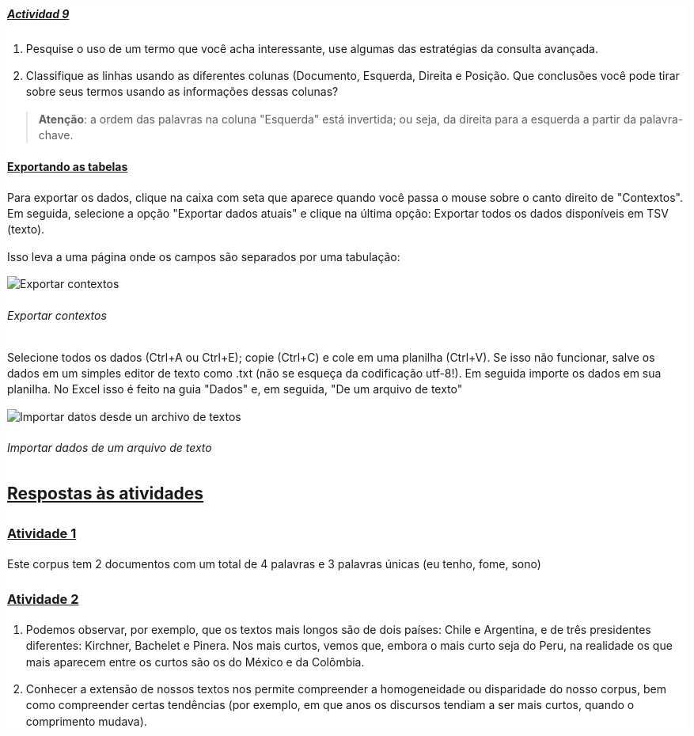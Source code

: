 
##### [Actividad 9](https://programminghistorian.org/es/lecciones/analisis-voyant-tools#actividad-9)

1.  Pesquise o uso de um termo que você acha interessante, use algumas das estratégias da consulta avançada.
    
2.  Classifique as linhas usando as diferentes colunas (Documento, Esquerda, Direita e Posição. Que conclusões você pode tirar sobre seus termos usando as informações dessas colunas?
    

>**Atenção**:  a ordem das palavras na coluna "Esquerda" está invertida; ou seja, da direita para a esquerda a partir da palavra-chave.

#### [Exportando as tabelas](https://programminghistorian.org/es/lecciones/analisis-voyant-tools#exportando-las-tablas)

Para exportar os dados, clique na caixa com seta que aparece quando você passa o mouse sobre o canto direito de "Contextos". Em seguida, selecione a opção "Exportar dados atuais" e clique na última opção: Exportar todos os dados disponíveis em TSV (texto).

Isso leva a uma página onde os campos são separados por uma tabulação:

![Exportar contextos](https://lh3.googleusercontent.com/7ue3ZM5iCJBTkNCs0U0jkxL1sVHqnKf2F2dTyH5l2cJAmqj9Yk_R_fl9HTQ9Ksu0I6AJSKb4Kb9uC5pKel66eLw2Irmt498CPvt6phxBRYuvOKjCOIbqaqrbKJJKFbEakBBXg5Wn)
######                               Exportar contextos

Selecione todos os dados (Ctrl+A ou Ctrl+E); copie (Ctrl+C) e cole em uma planilha (Ctrl+V). Se isso não funcionar, salve os dados em um simples editor de texto como .txt (não se esqueça da codificação utf-8!). Em seguida importe os dados em sua planilha. No Excel isso é feito na guia "Dados" e, em seguida, "De um arquivo de texto"

![Importar datos desde un archivo de textos](https://lh5.googleusercontent.com/p2b8OLgToJAZPxdKTNyeavX6Wn6Y2tILrmAbdIxD2Mz7z2iFxw5j8hRBjsLVDxYAGUS-DgzTq7Y85zbfw2l8qMCCQshoaEFKpkj0AxGd-gqLlWvGER2tieOeL1uAGTjTV9ywN0Ym)
###### Importar dados de um arquivo de texto

## [Respostas às atividades](https://programminghistorian.org/es/lecciones/analisis-voyant-tools#respuestas-a-las-actividades)

### [Atividade 1](https://programminghistorian.org/es/lecciones/analisis-voyant-tools#actividad-1)

Este corpus tem 2 documentos com um total de 4 palavras e 3 palavras únicas (eu tenho, fome, sono)

### [Atividade 2](https://programminghistorian.org/es/lecciones/analisis-voyant-tools#actividad-2-1)

1) Podemos observar, por exemplo, que os textos mais longos são de dois países: Chile e Argentina, e de três presidentes diferentes: Kirchner, Bachelet e Pinera. Nos mais curtos, vemos que, embora o mais curto seja do Peru, na realidade os que mais aparecem entre os curtos são os do México e da Colômbia.

2) Conhecer a extensão de nossos textos nos permite compreender a homogeneidade ou disparidade do nosso corpus, bem como compreender certas tendências (por exemplo, em que anos os discursos tendiam a ser mais curtos, quando o comprimento mudava).
